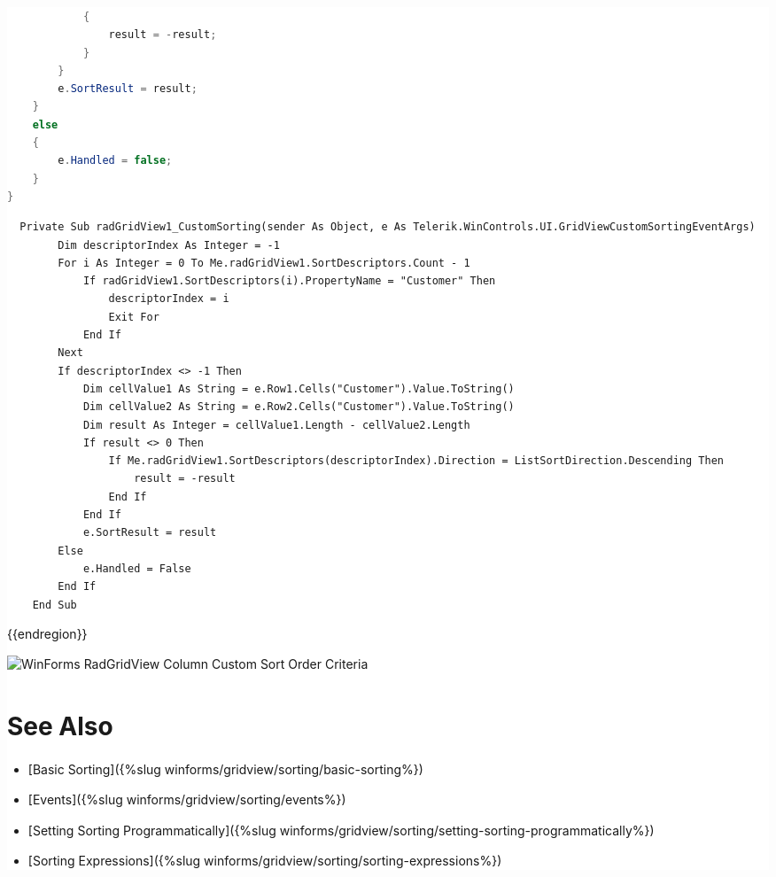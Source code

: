 ````C#
            {
                result = -result;
            }
        }
        e.SortResult = result;
    }
    else
    {
        e.Handled = false;
    }
}

````
````VB.NET
  Private Sub radGridView1_CustomSorting(sender As Object, e As Telerik.WinControls.UI.GridViewCustomSortingEventArgs)
        Dim descriptorIndex As Integer = -1
        For i As Integer = 0 To Me.radGridView1.SortDescriptors.Count - 1
            If radGridView1.SortDescriptors(i).PropertyName = "Customer" Then
                descriptorIndex = i
                Exit For
            End If
        Next
        If descriptorIndex <> -1 Then
            Dim cellValue1 As String = e.Row1.Cells("Customer").Value.ToString()
            Dim cellValue2 As String = e.Row2.Cells("Customer").Value.ToString()
            Dim result As Integer = cellValue1.Length - cellValue2.Length
            If result <> 0 Then
                If Me.radGridView1.SortDescriptors(descriptorIndex).Direction = ListSortDirection.Descending Then
                    result = -result
                End If
            End If
            e.SortResult = result
        Else
            e.Handled = False
        End If
    End Sub

````

{{endregion}} 


![WinForms RadGridView Column Custom Sort Order Criteria](images/gridview-sorting-custom-sorting005.png)
# See Also
* [Basic Sorting]({%slug winforms/gridview/sorting/basic-sorting%})

* [Events]({%slug winforms/gridview/sorting/events%})

* [Setting Sorting Programmatically]({%slug winforms/gridview/sorting/setting-sorting-programmatically%})

* [Sorting Expressions]({%slug winforms/gridview/sorting/sorting-expressions%})

